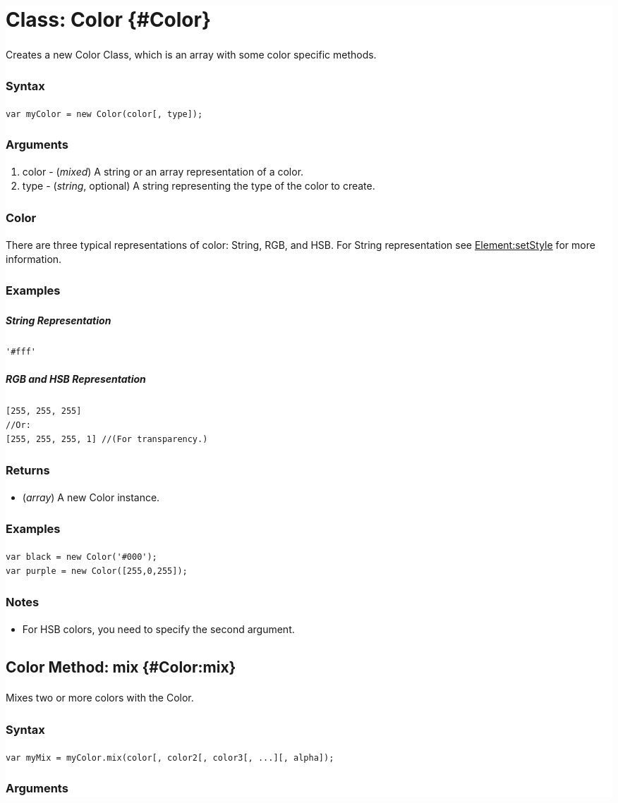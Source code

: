 Class: Color {#Color}
=====================

Creates a new Color Class, which is an array with some color specific methods.

### Syntax

	var myColor = new Color(color[, type]);

### Arguments

1. color - (*mixed*) A string or an array representation of a color.
2. type  - (*string*, optional) A string representing the type of the color to create.

### Color

There are three typical representations of color: String, RGB, and HSB. For String representation see [Element:setStyle][] for more information.

### Examples

##### String Representation

	'#fff'

##### RGB and HSB Representation

	[255, 255, 255]
	//Or:
	[255, 255, 255, 1] //(For transparency.)

### Returns

* (*array*) A new Color instance.

### Examples

	var black = new Color('#000');
	var purple = new Color([255,0,255]);

### Notes

- For HSB colors, you need to specify the second argument.



Color Method: mix {#Color:mix}
------------------------------

Mixes two or more colors with the Color.

### Syntax

	var myMix = myColor.mix(color[, color2[, color3[, ...][, alpha]);

### Arguments


[Element:setStyle]: /core/Element/Element.Style#Element:setStyles
[MDC Array]: http://developer.mozilla.org/en/docs/Core_JavaScript_1.5_Reference:Global_Objects:Array